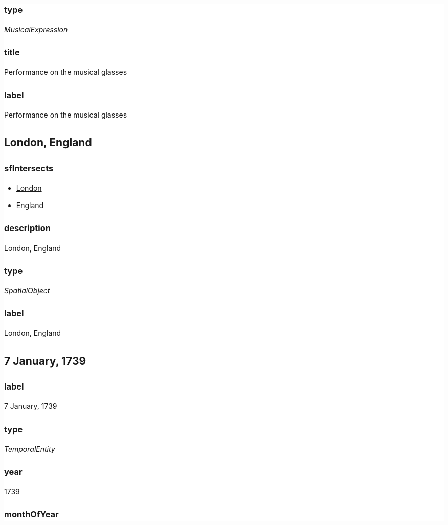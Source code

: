 ### type


*MusicalExpression*

### title


Performance on the musical glasses

### label


Performance on the musical glasses

## London, England

### sfIntersects

 - [London](#London)

 - [England](#England)

### description


London, England

### type


*SpatialObject*

### label


London, England

## 7 January, 1739

### label


7 January, 1739

### type


*TemporalEntity*

### year


1739

### monthOfYear
